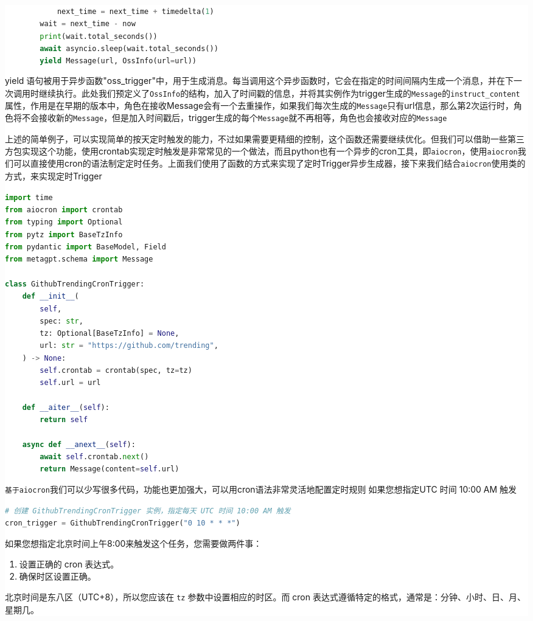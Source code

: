 ```python
            next_time = next_time + timedelta(1)
        wait = next_time - now
        print(wait.total_seconds())
        await asyncio.sleep(wait.total_seconds())
        yield Message(url, OssInfo(url=url))
```

yield 语句被用于异步函数"oss_trigger"中，用于生成消息。每当调用这个异步函数时，它会在指定的时间间隔内生成一个消息，并在下一次调用时继续执行。此处我们预定义了`OssInfo`的结构，加入了时间戳的信息，并将其实例作为trigger生成的`Message`的`instruct_content`属性，作用是在早期的版本中，角色在接收Message会有一个去重操作，如果我们每次生成的`Message`只有url信息，那么第2次运行时，角色将不会接收新的`Message`，但是加入时间戳后，trigger生成的每个`Message`就不再相等，角色也会接收对应的`Message`

上述的简单例子，可以实现简单的按天定时触发的能力，不过如果需要更精细的控制，这个函数还需要继续优化。但我们可以借助一些第三方包实现这个功能，使用crontab实现定时触发是非常常见的一个做法，而且python也有一个异步的cron工具，即`aiocron`，使用`aiocron`我们可以直接使用cron的语法制定定时任务。上面我们使用了函数的方式来实现了定时Trigger异步生成器，接下来我们结合`aiocron`使用类的方式，来实现定时Trigger

```python
import time
from aiocron import crontab
from typing import Optional
from pytz import BaseTzInfo
from pydantic import BaseModel, Field
from metagpt.schema import Message

class GithubTrendingCronTrigger:
    def __init__(
        self,
        spec: str,
        tz: Optional[BaseTzInfo] = None,
        url: str = "https://github.com/trending",
    ) -> None:
        self.crontab = crontab(spec, tz=tz)
        self.url = url

    def __aiter__(self):
        return self

    async def __anext__(self):
        await self.crontab.next()
        return Message(content=self.url)

```

`基于aiocron`我们可以少写很多代码，功能也更加强大，可以用cron语法非常灵活地配置定时规则 如果您想指定UTC 时间 10:00 AM 触发

```python
# 创建 GithubTrendingCronTrigger 实例，指定每天 UTC 时间 10:00 AM 触发
cron_trigger = GithubTrendingCronTrigger("0 10 * * *")
```

如果您想指定北京时间上午8:00来触发这个任务，您需要做两件事：

1. 设置正确的 cron 表达式。
2. 确保时区设置正确。

北京时间是东八区（UTC+8），所以您应该在 `tz` 参数中设置相应的时区。而 cron 表达式遵循特定的格式，通常是：分钟、小时、日、月、星期几。
